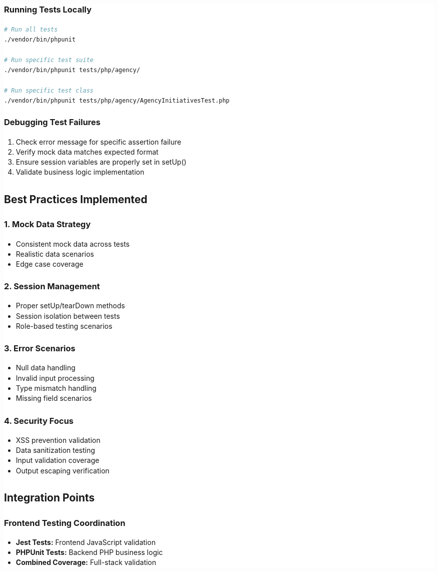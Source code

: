 ### Running Tests Locally
```bash
# Run all tests
./vendor/bin/phpunit

# Run specific test suite
./vendor/bin/phpunit tests/php/agency/

# Run specific test class
./vendor/bin/phpunit tests/php/agency/AgencyInitiativesTest.php
```

### Debugging Test Failures
1. Check error message for specific assertion failure
2. Verify mock data matches expected format
3. Ensure session variables are properly set in setUp()
4. Validate business logic implementation

## Best Practices Implemented

### 1. **Mock Data Strategy**
- Consistent mock data across tests
- Realistic data scenarios
- Edge case coverage

### 2. **Session Management**
- Proper setUp/tearDown methods
- Session isolation between tests
- Role-based testing scenarios

### 3. **Error Scenarios**
- Null data handling
- Invalid input processing
- Type mismatch handling
- Missing field scenarios

### 4. **Security Focus**
- XSS prevention validation
- Data sanitization testing
- Input validation coverage
- Output escaping verification

## Integration Points

### Frontend Testing Coordination
- **Jest Tests:** Frontend JavaScript validation
- **PHPUnit Tests:** Backend PHP business logic
- **Combined Coverage:** Full-stack validation
